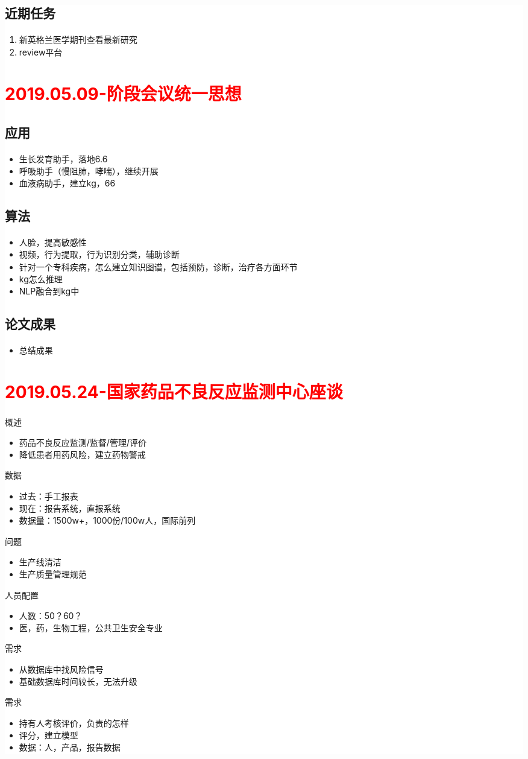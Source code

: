 ## 近期任务
1. 新英格兰医学期刊查看最新研究
2. review平台

# <span id='17'><font color = "red">2019.05.09-阶段会议统一思想</font></span>
## 应用
- 生长发育助手，落地6.6
- 呼吸助手（慢阻肺，哮喘），继续开展
- 血液病助手，建立kg，66

## 算法
- 人脸，提高敏感性
- 视频，行为提取，行为识别分类，辅助诊断
- 针对一个专科疾病，怎么建立知识图谱，包括预防，诊断，治疗各方面环节
- kg怎么推理
- NLP融合到kg中

## 论文成果
- 总结成果

# <span id='18'><font color = "red">2019.05.24-国家药品不良反应监测中心座谈</font></span>

概述
- 药品不良反应监测/监督/管理/评价
- 降低患者用药风险，建立药物警戒

数据
- 过去：手工报表
- 现在：报告系统，直报系统
- 数据量：1500w+，1000份/100w人，国际前列

问题
- 生产线清洁
- 生产质量管理规范

人员配置
- 人数：50？60？
- 医，药，生物工程，公共卫生安全专业

需求
- 从数据库中找风险信号
- 基础数据库时间较长，无法升级

需求
- 持有人考核评价，负责的怎样
- 评分，建立模型
- 数据：人，产品，报告数据
